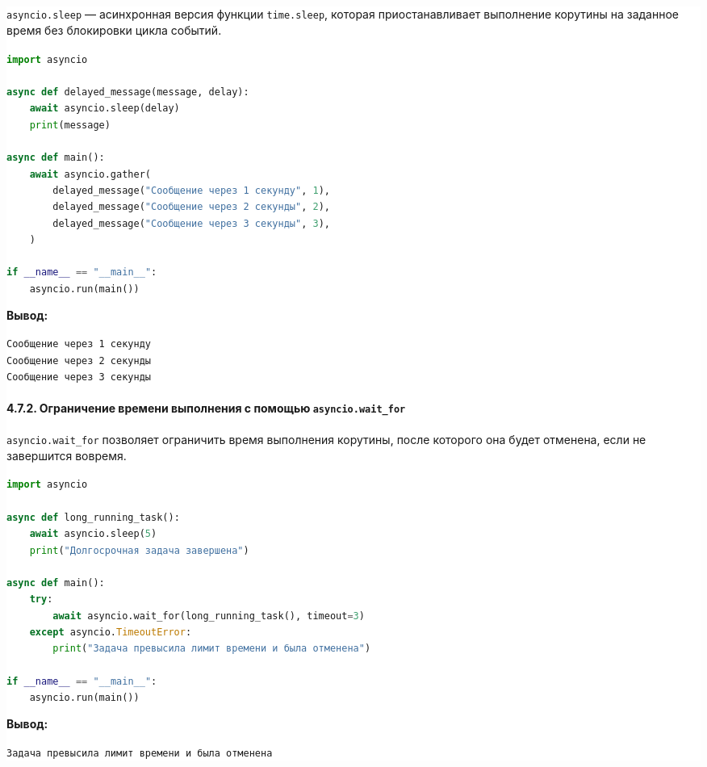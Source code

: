 `asyncio.sleep` — асинхронная версия функции `time.sleep`, которая приостанавливает выполнение корутины на заданное время без блокировки цикла событий.

```python
import asyncio

async def delayed_message(message, delay):
    await asyncio.sleep(delay)
    print(message)

async def main():
    await asyncio.gather(
        delayed_message("Сообщение через 1 секунду", 1),
        delayed_message("Сообщение через 2 секунды", 2),
        delayed_message("Сообщение через 3 секунды", 3),
    )

if __name__ == "__main__":
    asyncio.run(main())
```

**Вывод:**
```
Сообщение через 1 секунду
Сообщение через 2 секунды
Сообщение через 3 секунды
```

#### **4.7.2. Ограничение времени выполнения с помощью `asyncio.wait_for`**

`asyncio.wait_for` позволяет ограничить время выполнения корутины, после которого она будет отменена, если не завершится вовремя.

```python
import asyncio

async def long_running_task():
    await asyncio.sleep(5)
    print("Долгосрочная задача завершена")

async def main():
    try:
        await asyncio.wait_for(long_running_task(), timeout=3)
    except asyncio.TimeoutError:
        print("Задача превысила лимит времени и была отменена")

if __name__ == "__main__":
    asyncio.run(main())
```

**Вывод:**
```
Задача превысила лимит времени и была отменена
```
